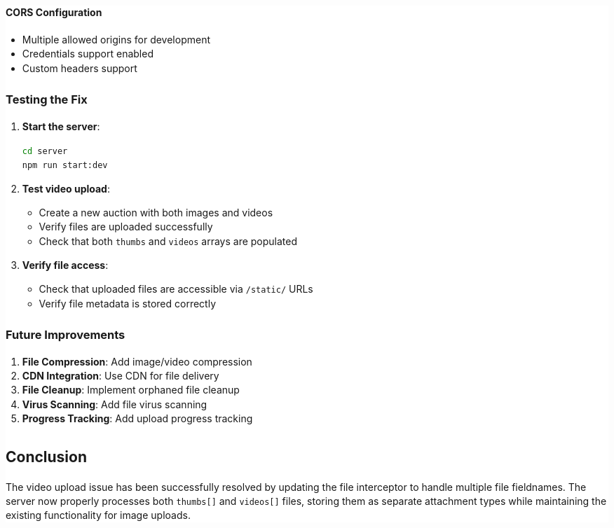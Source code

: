 #### CORS Configuration
- Multiple allowed origins for development
- Credentials support enabled
- Custom headers support

### Testing the Fix

1. **Start the server**:
   ```bash
   cd server
   npm run start:dev
   ```

2. **Test video upload**:
   - Create a new auction with both images and videos
   - Verify files are uploaded successfully
   - Check that both `thumbs` and `videos` arrays are populated

3. **Verify file access**:
   - Check that uploaded files are accessible via `/static/` URLs
   - Verify file metadata is stored correctly

### Future Improvements

1. **File Compression**: Add image/video compression
2. **CDN Integration**: Use CDN for file delivery
3. **File Cleanup**: Implement orphaned file cleanup
4. **Virus Scanning**: Add file virus scanning
5. **Progress Tracking**: Add upload progress tracking

## Conclusion

The video upload issue has been successfully resolved by updating the file interceptor to handle multiple file fieldnames. The server now properly processes both `thumbs[]` and `videos[]` files, storing them as separate attachment types while maintaining the existing functionality for image uploads.

